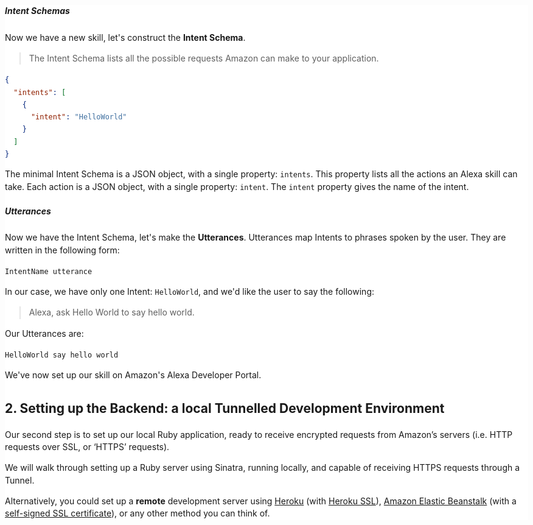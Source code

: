 ##### Intent Schemas

Now we have a new skill, let's construct the **Intent Schema**.
> The Intent Schema lists all the possible requests Amazon can make to your application.

```json
{
  "intents": [
    {
      "intent": "HelloWorld"
    }
  ]
}
```

The minimal Intent Schema is a JSON object, with a single property: `intents`. This property lists all the actions an Alexa skill can take. Each action is a JSON object, with a single property: `intent`. The `intent` property gives the name of the intent.

##### Utterances

Now we have the Intent Schema, let's make the **Utterances**. Utterances map Intents to phrases spoken by the user. They are written in the following form:

```
IntentName utterance
```

In our case, we have only one Intent: `HelloWorld`, and we'd like the user to say the following:

> Alexa, ask Hello World to say hello world.

Our Utterances are:

```
HelloWorld say hello world
```

We've now set up our skill on Amazon's Alexa Developer Portal.

## 2. Setting up the Backend: a local Tunnelled Development Environment
Our second step is to set up our local Ruby application, ready to receive encrypted requests from Amazon’s servers (i.e. HTTP requests over SSL, or ‘HTTPS’ requests).

We will walk through setting up a Ruby server using Sinatra, running locally, and capable of receiving HTTPS requests through a Tunnel.

Alternatively, you could set up a **remote** development server using [Heroku](http://heroku.com) (with [Heroku SSL](https://devcenter.heroku.com/articles/ssl)), [Amazon Elastic Beanstalk](https://aws.amazon.com/elasticbeanstalk/?sc_channel=PS&sc_campaign=acquisition_UK&sc_publisher=google&sc_medium=beanstalk_b&sc_content=elastic_beanstalk_e&sc_detail=elastic%20beanstalk&sc_category=beanstalk&sc_segment=159760119038&sc_matchtype=e&sc_country=UK&s_kwcid=AL!4422!3!159760119038!e!!g!!elastic%20beanstalk&ef_id=WKgq9QAABVYkDTpR:20170222115859:s) (with a [self-signed SSL certificate](http://docs.aws.amazon.com/elasticbeanstalk/latest/dg/configuring-https-ssl.html)), or any other method you can think of.
